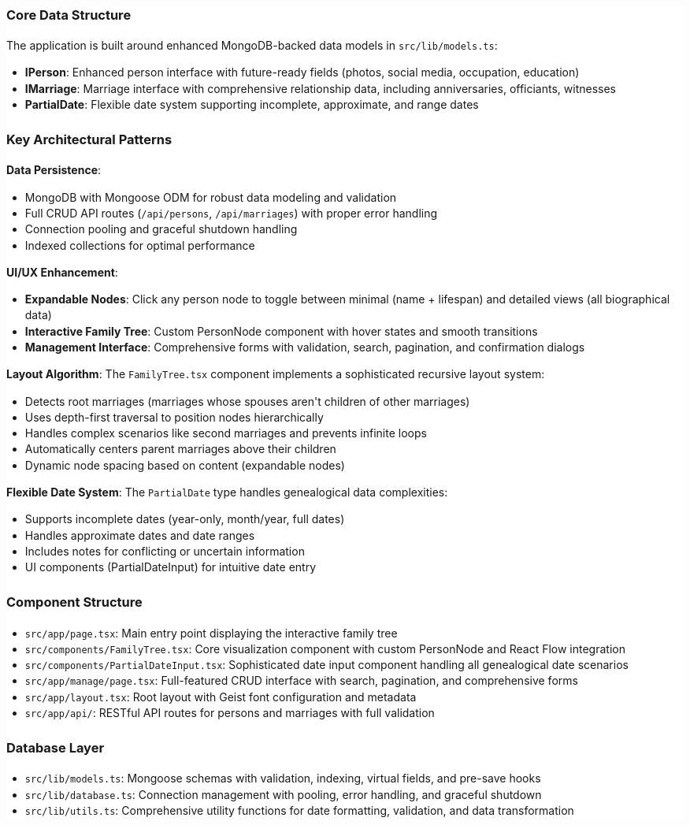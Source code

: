 ### Core Data Structure
The application is built around enhanced MongoDB-backed data models in `src/lib/models.ts`:
- **IPerson**: Enhanced person interface with future-ready fields (photos, social media, occupation, education)
- **IMarriage**: Marriage interface with comprehensive relationship data, including anniversaries, officiants, witnesses
- **PartialDate**: Flexible date system supporting incomplete, approximate, and range dates

### Key Architectural Patterns

**Data Persistence**: 
- MongoDB with Mongoose ODM for robust data modeling and validation
- Full CRUD API routes (`/api/persons`, `/api/marriages`) with proper error handling
- Connection pooling and graceful shutdown handling
- Indexed collections for optimal performance

**UI/UX Enhancement**:
- **Expandable Nodes**: Click any person node to toggle between minimal (name + lifespan) and detailed views (all biographical data)
- **Interactive Family Tree**: Custom PersonNode component with hover states and smooth transitions
- **Management Interface**: Comprehensive forms with validation, search, pagination, and confirmation dialogs

**Layout Algorithm**: 
The `FamilyTree.tsx` component implements a sophisticated recursive layout system:
- Detects root marriages (marriages whose spouses aren't children of other marriages)
- Uses depth-first traversal to position nodes hierarchically
- Handles complex scenarios like second marriages and prevents infinite loops
- Automatically centers parent marriages above their children
- Dynamic node spacing based on content (expandable nodes)

**Flexible Date System**: 
The `PartialDate` type handles genealogical data complexities:
- Supports incomplete dates (year-only, month/year, full dates)
- Handles approximate dates and date ranges
- Includes notes for conflicting or uncertain information
- UI components (PartialDateInput) for intuitive date entry

### Component Structure
- `src/app/page.tsx`: Main entry point displaying the interactive family tree
- `src/components/FamilyTree.tsx`: Core visualization component with custom PersonNode and React Flow integration
- `src/components/PartialDateInput.tsx`: Sophisticated date input component handling all genealogical date scenarios
- `src/app/manage/page.tsx`: Full-featured CRUD interface with search, pagination, and comprehensive forms
- `src/app/layout.tsx`: Root layout with Geist font configuration and metadata
- `src/app/api/`: RESTful API routes for persons and marriages with full validation

### Database Layer
- `src/lib/models.ts`: Mongoose schemas with validation, indexing, virtual fields, and pre-save hooks
- `src/lib/database.ts`: Connection management with pooling, error handling, and graceful shutdown
- `src/lib/utils.ts`: Comprehensive utility functions for date formatting, validation, and data transformation
